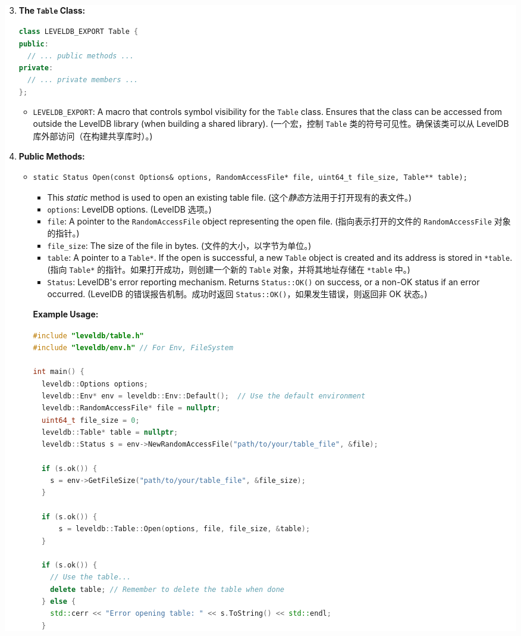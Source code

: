 3.  **The `Table` Class:**

    ```c++
    class LEVELDB_EXPORT Table {
    public:
      // ... public methods ...
    private:
      // ... private members ...
    };
    ```

    *   `LEVELDB_EXPORT`:  A macro that controls symbol visibility for the `Table` class. Ensures that the class can be accessed from outside the LevelDB library (when building a shared library). (一个宏，控制 `Table` 类的符号可见性。确保该类可以从 LevelDB 库外部访问（在构建共享库时）。)

4.  **Public Methods:**

    *   `static Status Open(const Options& options, RandomAccessFile* file, uint64_t file_size, Table** table);`

        *   This *static* method is used to open an existing table file. (这个*静态*方法用于打开现有的表文件。)
        *   `options`:  LevelDB options. (LevelDB 选项。)
        *   `file`:  A pointer to the `RandomAccessFile` object representing the open file. (指向表示打开的文件的 `RandomAccessFile` 对象的指针。)
        *   `file_size`: The size of the file in bytes. (文件的大小，以字节为单位。)
        *   `table`:  A pointer to a `Table*`. If the open is successful, a new `Table` object is created and its address is stored in `*table`. (指向 `Table*` 的指针。如果打开成功，则创建一个新的 `Table` 对象，并将其地址存储在 `*table` 中。)
        *   `Status`:  LevelDB's error reporting mechanism. Returns `Status::OK()` on success, or a non-OK status if an error occurred. (LevelDB 的错误报告机制。成功时返回 `Status::OK()`，如果发生错误，则返回非 OK 状态。)

        **Example Usage:**

        ```c++
        #include "leveldb/table.h"
        #include "leveldb/env.h" // For Env, FileSystem

        int main() {
          leveldb::Options options;
          leveldb::Env* env = leveldb::Env::Default();  // Use the default environment
          leveldb::RandomAccessFile* file = nullptr;
          uint64_t file_size = 0;
          leveldb::Table* table = nullptr;
          leveldb::Status s = env->NewRandomAccessFile("path/to/your/table_file", &file);

          if (s.ok()) {
            s = env->GetFileSize("path/to/your/table_file", &file_size);
          }

          if (s.ok()) {
              s = leveldb::Table::Open(options, file, file_size, &table);
          }

          if (s.ok()) {
            // Use the table...
            delete table; // Remember to delete the table when done
          } else {
            std::cerr << "Error opening table: " << s.ToString() << std::endl;
          }
